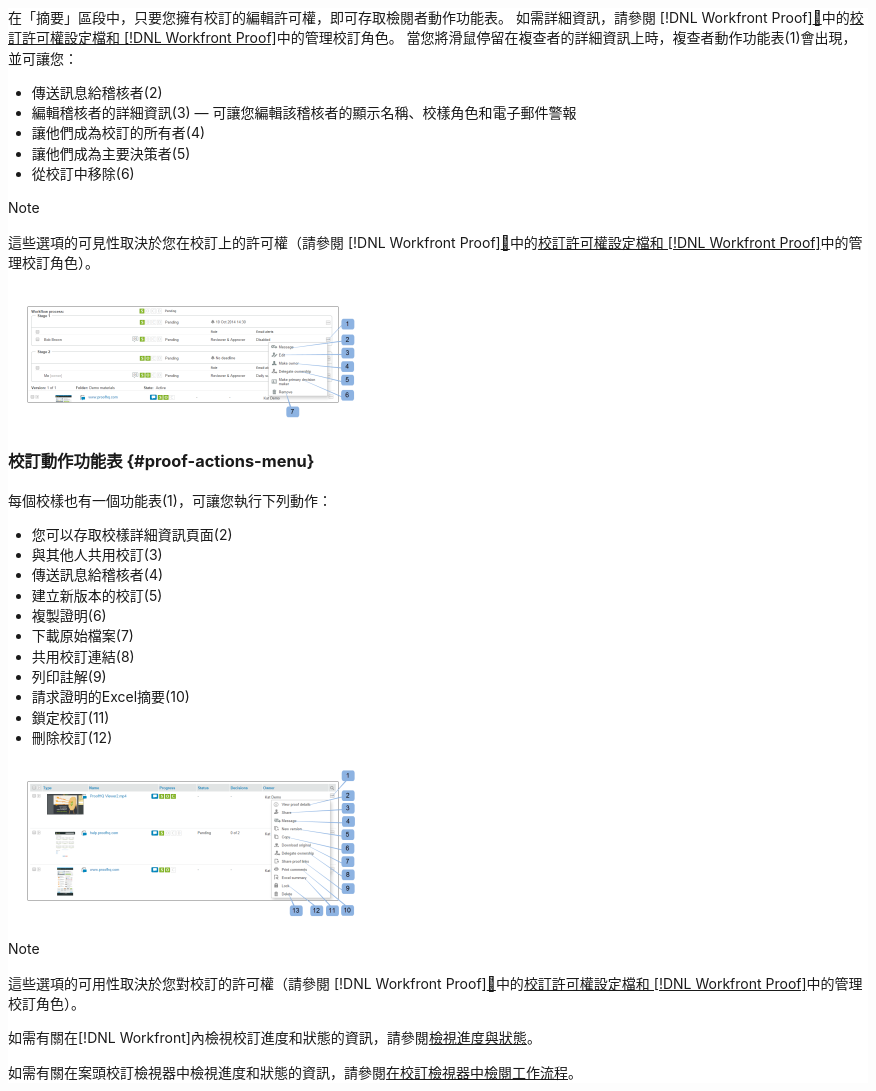 在「摘要」區段中，只要您擁有校訂的編輯許可權，即可存取檢閱者動作功能表。 如需詳細資訊，請參閱 [!DNL Workfront Proof][&#128279;](../../../workfront-proof/wp-acct-admin/account-settings/proof-perm-profiles-in-wp.md)中的[校訂許可權設定檔和 [!DNL Workfront Proof]](../../../workfront-proof/wp-work-proofsfiles/share-proofs-and-files/manage-proof-roles.md)中的管理校訂角色。 當您將滑鼠停留在複查者的詳細資訊上時，複查者動作功能表(1)會出現，並可讓您：

* 傳送訊息給稽核者(2)
* 編輯稽核者的詳細資訊(3) — 可讓您編輯該稽核者的顯示名稱、校樣角色和電子郵件警報
* 讓他們成為校訂的所有者(4)
* 讓他們成為主要決策者(5)
* 從校訂中移除(6)

>[!NOTE]
>
>這些選項的可見性取決於您在校訂上的許可權（請參閱 [!DNL Workfront Proof][&#128279;](../../../workfront-proof/wp-acct-admin/account-settings/proof-perm-profiles-in-wp.md)中的[校訂許可權設定檔和 [!DNL Workfront Proof]](../../../workfront-proof/wp-work-proofsfiles/share-proofs-and-files/manage-proof-roles.md)中的管理校訂角色）。

![Reviewer_actions_menu.png](assets/reviewer-actions-menu-350x135.png)

### 校訂動作功能表 {#proof-actions-menu}

每個校樣也有一個功能表(1)，可讓您執行下列動作：

* 您可以存取校樣詳細資訊頁面(2)
* 與其他人共用校訂(3)
* 傳送訊息給稽核者(4)
* 建立新版本的校訂(5)
* 複製證明(6)
* 下載原始檔案(7)
* 共用校訂連結(8)
* 列印註解(9)
* 請求證明的Excel摘要(10)
* 鎖定校訂(11)
* 刪除校訂(12)

![Proof_actions_menu__1_.png](assets/proof-actions-menu--1--350x158.png)

>[!NOTE]
>
>這些選項的可用性取決於您對校訂的許可權（請參閱 [!DNL Workfront Proof][&#128279;](../../../workfront-proof/wp-acct-admin/account-settings/proof-perm-profiles-in-wp.md)中的[校訂許可權設定檔和 [!DNL Workfront Proof]](../../../workfront-proof/wp-work-proofsfiles/share-proofs-and-files/manage-proof-roles.md)中的管理校訂角色）。

如需有關在[!DNL Workfront]內檢視校訂進度和狀態的資訊，請參閱[檢視進度與狀態](#viewing-progress-and-status)。

如需有關在案頭校訂檢視器中檢視進度和狀態的資訊，請參閱[在校訂檢視器中檢閱工作流程](../../../workfront-proof/wp-work-proofsfiles/review-proofs-wpv/review-workflow.md)。
